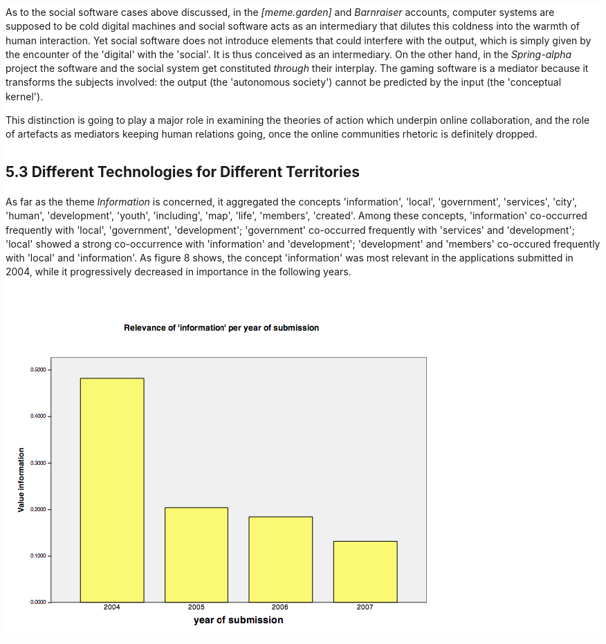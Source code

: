 As to the social software cases above discussed, in the
*\[meme.garden\]* and *Barnraiser* accounts, computer systems are
supposed to be cold digital machines and social software acts as an
intermediary that dilutes this coldness into the warmth of human
interaction. Yet social software does not introduce elements that could
interfere with the output, which is simply given by the encounter of the
'digital' with the 'social'. It is thus conceived as an intermediary. On
the other hand, in the *Spring-alpha* project the software and the
social system get constituted *through* their interplay. The gaming
software is a mediator because it transforms the subjects involved: the
output (the 'autonomous society') cannot be predicted by the input (the
'conceptual kernel').

This distinction is going to play a major role in examining the theories
of action which underpin online collaboration, and the role of artefacts
as mediators keeping human relations going, once the online communities
rhetoric is definitely dropped.

## 5.3 Different Technologies for Different Territories

As far as the theme *Information* is concerned, it aggregated the
concepts 'information', 'local', 'government', 'services', 'city',
'human', 'development', 'youth', 'including', 'map', 'life', 'members',
'created'. Among these concepts, 'information' co-occurred frequently
with 'local', 'government', 'development'; 'government' co-occurred
frequently with 'services' and 'development'; 'local' showed a strong
co-occurrence with 'information' and 'development'; 'development' and
'members' co-occured frequently with 'local' and 'information'. As
figure 8 shows, the concept 'information' was most relevant in the
applications submitted in 2004, while it progressively decreased in
importance in the following years.

![](imgs/Figure08.png)


[^08chapter05_1]: Given the steps ahead -- and in parallel -- in the performativity
[^08chapter05_2]: Note to the 2018 Edition. J. Butler, 'Performative Agency',
[^08chapter05_3]: See Table 8 in Annex C. Key settings are emphasized in italics.
[^08chapter05_4]: Resulting concepts are also listed in Table 9 -- Annex C.
[^08chapter05_5]: My aim is not to give an *explanation* of these results, but to
[^08chapter05_6]: Actually, in the previous analysis in chapter 4 'tool' was the
[^08chapter05_7]: Mobile Internet-Educational Unit on Boats submission, 2004.
[^08chapter05_8]: This is the crucial insight of net.art, software art and hacker
[^08chapter05_9]: *Spring-alpha* submission, 2004.
[^08chapter05_10]: *\[meme.garden\]* submission, 2007.
[^08chapter05_11]: *Barnraiser* submission, 2005.
[^08chapter05_12]: World-Information.org submission, 2006
[^08chapter05_13]: J. Nielsen, *Designing Web Usability*, Indianapolis: New Riders,
[^08chapter05_14]: M. Akrich, Des réseaux vidéocom aux réseaux électriques:
[^08chapter05_15]: Latour, *Reassembling the Social*. Latour uses the term 'actant'
[^08chapter05_16]: J. J. Gibson, The Ecological Approach to Visual Perception,
[^08chapter05_17]: Latour, Reassembling the Social.
[^08chapter05_18]: *Namma Dhwani* submission, 2004.
[^08chapter05_19]: *Citypoems* submission, 2004.
[^08chapter05_20]: *SerendiPd* submission, 2004.
[^08chapter05_21]: *Ubuntu* submission, 2007.
[^08chapter05_22]: The result for 2007 might be explained by the new interest the
[^08chapter05_23]: *REPUBLICart* submission, 2004.
[^08chapter05_24]: *Re:combo* submission, 2007.
[^08chapter05_25]: *Open Art Network* submission, 2004.
[^08chapter05_26]: *Open Art Network* submission, 2004.
[^08chapter05_27]: Latour, 'From Realpolitik to Dingpolitik'.